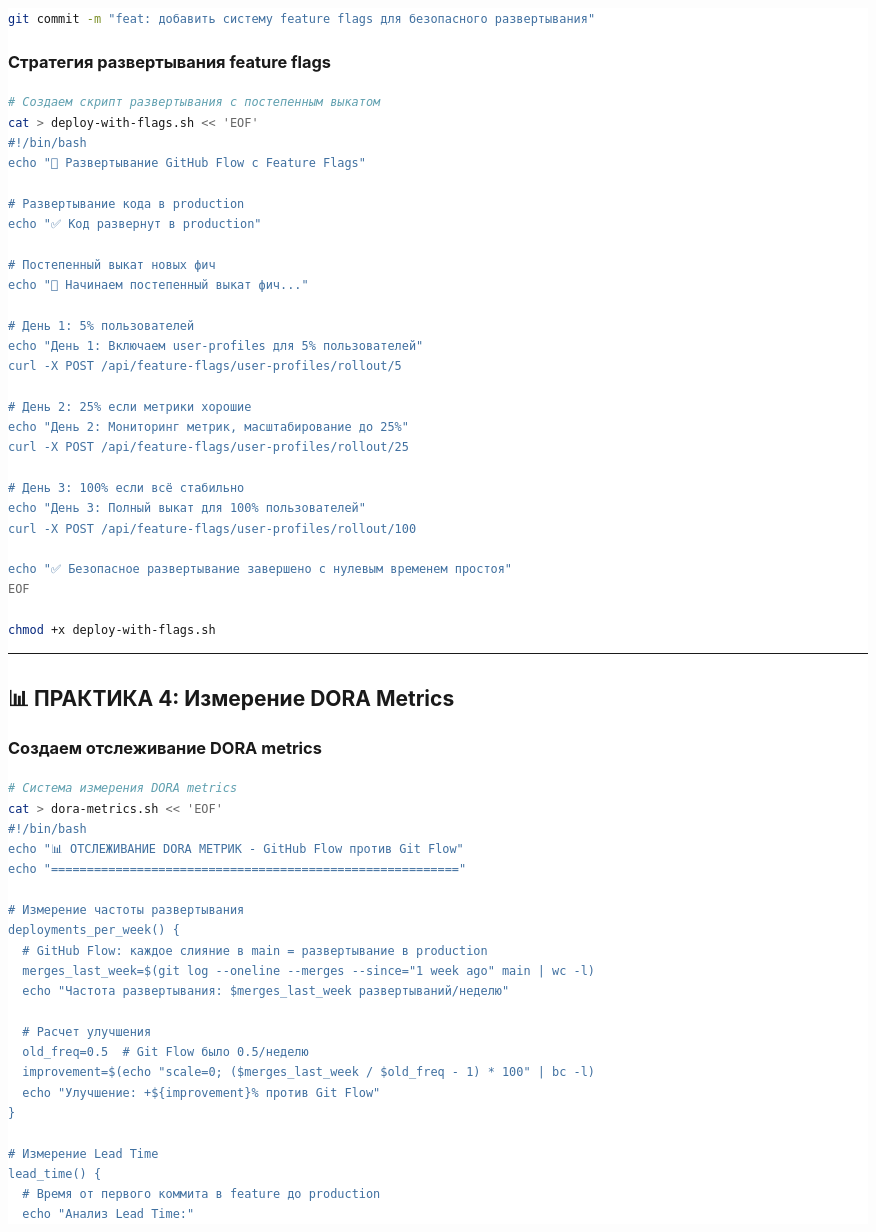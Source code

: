 ```bash
git commit -m "feat: добавить систему feature flags для безопасного развертывания"
```

### Стратегия развертывания feature flags

```bash
# Создаем скрипт развертывания с постепенным выкатом
cat > deploy-with-flags.sh << 'EOF'
#!/bin/bash
echo "🚀 Развертывание GitHub Flow с Feature Flags"

# Развертывание кода в production
echo "✅ Код развернут в production"

# Постепенный выкат новых фич
echo "🚩 Начинаем постепенный выкат фич..."

# День 1: 5% пользователей
echo "День 1: Включаем user-profiles для 5% пользователей"
curl -X POST /api/feature-flags/user-profiles/rollout/5

# День 2: 25% если метрики хорошие  
echo "День 2: Мониторинг метрик, масштабирование до 25%"
curl -X POST /api/feature-flags/user-profiles/rollout/25

# День 3: 100% если всё стабильно
echo "День 3: Полный выкат для 100% пользователей"  
curl -X POST /api/feature-flags/user-profiles/rollout/100

echo "✅ Безопасное развертывание завершено с нулевым временем простоя"
EOF

chmod +x deploy-with-flags.sh
```

---

## 📊 ПРАКТИКА 4: Измерение DORA Metrics

### Создаем отслеживание DORA metrics

```bash
# Система измерения DORA metrics
cat > dora-metrics.sh << 'EOF'
#!/bin/bash
echo "📊 ОТСЛЕЖИВАНИЕ DORA МЕТРИК - GitHub Flow против Git Flow"
echo "========================================================="

# Измерение частоты развертывания
deployments_per_week() {
  # GitHub Flow: каждое слияние в main = развертывание в production
  merges_last_week=$(git log --oneline --merges --since="1 week ago" main | wc -l)
  echo "Частота развертывания: $merges_last_week развертываний/неделю"
  
  # Расчет улучшения
  old_freq=0.5  # Git Flow было 0.5/неделю
  improvement=$(echo "scale=0; ($merges_last_week / $old_freq - 1) * 100" | bc -l)
  echo "Улучшение: +${improvement}% против Git Flow"
}

# Измерение Lead Time  
lead_time() {
  # Время от первого коммита в feature до production
  echo "Анализ Lead Time:"
```